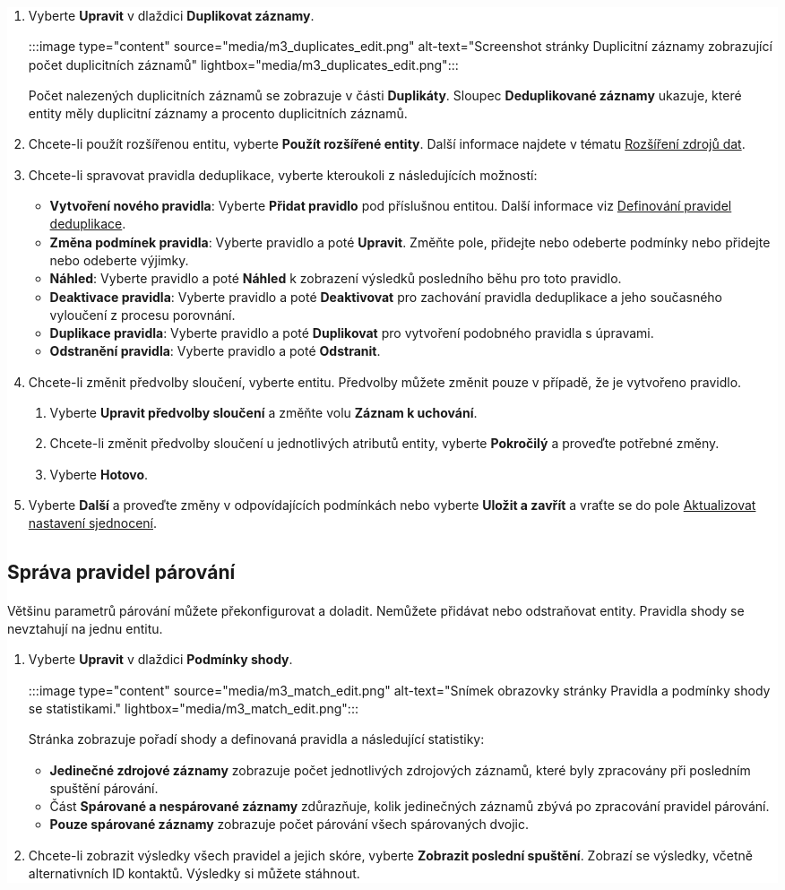 1. Vyberte **Upravit** v dlaždici **Duplikovat záznamy**.

   :::image type="content" source="media/m3_duplicates_edit.png" alt-text="Screenshot stránky Duplicitní záznamy zobrazující počet duplicitních záznamů" lightbox="media/m3_duplicates_edit.png":::

   Počet nalezených duplicitních záznamů se zobrazuje v části **Duplikáty**. Sloupec **Deduplikované záznamy** ukazuje, které entity měly duplicitní záznamy a procento duplicitních záznamů.

1. Chcete-li použít rozšířenou entitu, vyberte **Použít rozšířené entity**. Další informace najdete v tématu [Rozšíření zdrojů dat](data-sources-enrichment.md).

1. Chcete-li spravovat pravidla deduplikace, vyberte kteroukoli z následujících možností:
   - **Vytvoření nového pravidla**: Vyberte **Přidat pravidlo** pod příslušnou entitou. Další informace viz [Definování pravidel deduplikace](remove-duplicates.md#define-deduplication-rules).
   - **Změna podmínek pravidla**: Vyberte pravidlo a poté **Upravit**. Změňte pole, přidejte nebo odeberte podmínky nebo přidejte nebo odeberte výjimky.
   - **Náhled**: Vyberte pravidlo a poté **Náhled** k zobrazení výsledků posledního běhu pro toto pravidlo.
   - **Deaktivace pravidla**: Vyberte pravidlo a poté **Deaktivovat** pro zachování pravidla deduplikace a jeho současného vyloučení z procesu porovnání.
   - **Duplikace pravidla**: Vyberte pravidlo a poté **Duplikovat** pro vytvoření podobného pravidla s úpravami.
   - **Odstranění pravidla**: Vyberte pravidlo a poté **Odstranit**.

1. Chcete-li změnit předvolby sloučení, vyberte entitu. Předvolby můžete změnit pouze v případě, že je vytvořeno pravidlo.
   1. Vyberte **Upravit předvolby sloučení** a změňte volu **Záznam k uchování**.
   1. Chcete-li změnit předvolby sloučení u jednotlivých atributů entity, vyberte **Pokročilý** a proveďte potřebné změny.

   1. Vyberte **Hotovo**.

1. Vyberte **Další** a proveďte změny v odpovídajících podmínkách nebo vyberte **Uložit a zavřít** a vraťte se do pole [Aktualizovat nastavení sjednocení](#update-unification-settings).

## <a name="manage-match-rules"></a>Správa pravidel párování

Většinu parametrů párování můžete překonfigurovat a doladit. Nemůžete přidávat nebo odstraňovat entity. Pravidla shody se nevztahují na jednu entitu.

1. Vyberte **Upravit** v dlaždici **Podmínky shody**.

   :::image type="content" source="media/m3_match_edit.png" alt-text="Snímek obrazovky stránky Pravidla a podmínky shody se statistikami." lightbox="media/m3_match_edit.png":::

   Stránka zobrazuje pořadí shody a definovaná pravidla a následující statistiky:
   - **Jedinečné zdrojové záznamy** zobrazuje počet jednotlivých zdrojových záznamů, které byly zpracovány při posledním spuštění párování.
   - Část **Spárované a nespárované záznamy** zdůrazňuje, kolik jedinečných záznamů zbývá po zpracování pravidel párování.
   - **Pouze spárované záznamy** zobrazuje počet párování všech spárovaných dvojic.

1. Chcete-li zobrazit výsledky všech pravidel a jejich skóre, vyberte **Zobrazit poslední spuštění**. Zobrazí se výsledky, včetně alternativních ID kontaktů. Výsledky si můžete stáhnout.
